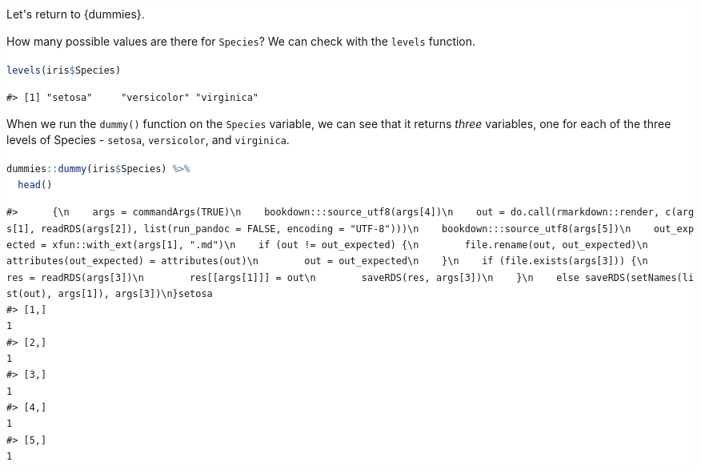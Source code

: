 Let's return to {dummies}.

How many possible values are there for `Species`? We can check with the `levels`
function.


```r
levels(iris$Species)
```

```
#> [1] "setosa"     "versicolor" "virginica"
```

When we run the `dummy()` function on the `Species` variable, we can see that it
returns *three* variables, one for each of the three levels of Species -
`setosa`, `versicolor`, and `virginica`.


```r
dummies::dummy(iris$Species) %>%
  head()
```

```
#>      {\n    args = commandArgs(TRUE)\n    bookdown:::source_utf8(args[4])\n    out = do.call(rmarkdown::render, c(args[1], readRDS(args[2]), list(run_pandoc = FALSE, encoding = "UTF-8")))\n    bookdown:::source_utf8(args[5])\n    out_expected = xfun::with_ext(args[1], ".md")\n    if (out != out_expected) {\n        file.rename(out, out_expected)\n        attributes(out_expected) = attributes(out)\n        out = out_expected\n    }\n    if (file.exists(args[3])) {\n        res = readRDS(args[3])\n        res[[args[1]]] = out\n        saveRDS(res, args[3])\n    }\n    else saveRDS(setNames(list(out), args[1]), args[3])\n}setosa
#> [1,]                                                                                                                                                                                                                                                                                                                                                                                                                                                                                                                                                                                                                                                    1
#> [2,]                                                                                                                                                                                                                                                                                                                                                                                                                                                                                                                                                                                                                                                    1
#> [3,]                                                                                                                                                                                                                                                                                                                                                                                                                                                                                                                                                                                                                                                    1
#> [4,]                                                                                                                                                                                                                                                                                                                                                                                                                                                                                                                                                                                                                                                    1
#> [5,]                                                                                                                                                                                                                                                                                                                                                                                                                                                                                                                                                                                                                                                    1
```